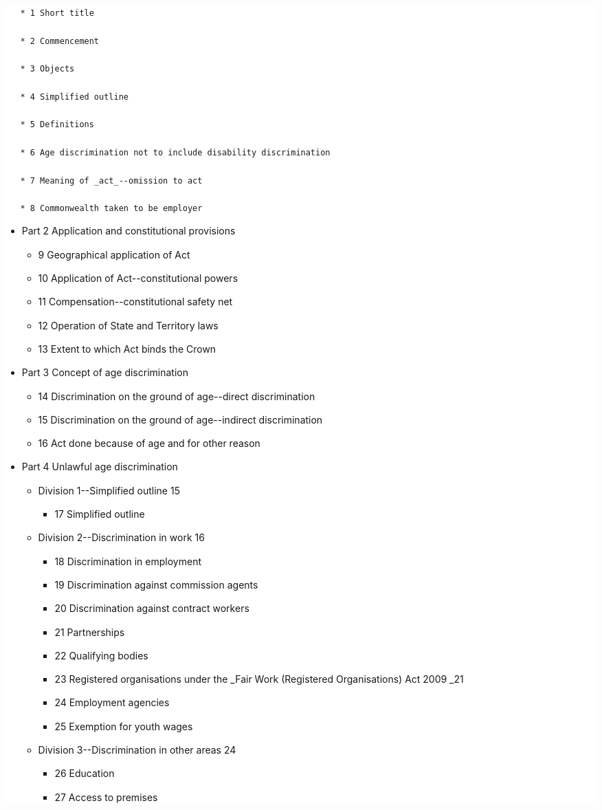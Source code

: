        * 1 Short title 

       * 2 Commencement 

       * 3 Objects 

       * 4 Simplified outline 

       * 5 Definitions 

       * 6 Age discrimination not to include disability discrimination 

       * 7 Meaning of _act_--omission to act 

       * 8 Commonwealth taken to be employer 

  * Part 2 Application and constitutional provisions 

       * 9 Geographical application of Act 

       * 10 Application of Act--constitutional powers 

       * 11 Compensation--constitutional safety net 

       * 12 Operation of State and Territory laws 

       * 13 Extent to which Act binds the Crown 

  * Part 3 Concept of age discrimination 

       * 14 Discrimination on the ground of age--direct discrimination 

       * 15 Discrimination on the ground of age--indirect discrimination 

       * 16 Act done because of age and for other reason 

  * Part 4 Unlawful age discrimination 

     * Division 1--Simplified outline	15

       * 17 Simplified outline 

     * Division 2--Discrimination in work	16

       * 18 Discrimination in employment 

       * 19 Discrimination against commission agents 

       * 20 Discrimination against contract workers 

       * 21 Partnerships 

       * 22 Qualifying bodies 

       * 23	Registered organisations under the _Fair Work (Registered Organisations) Act 2009	_21

       * 24 Employment agencies 

       * 25 Exemption for youth wages 

     * Division 3--Discrimination in other areas	24

       * 26 Education 

       * 27 Access to premises 
